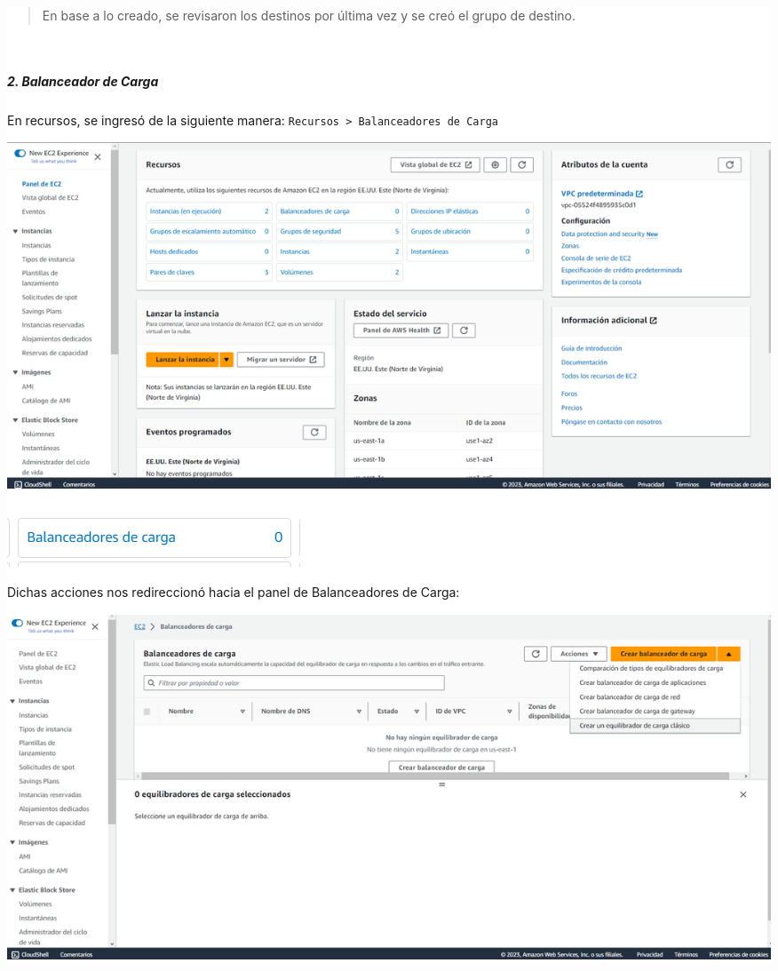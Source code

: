 > En base a lo creado, se revisaron los destinos por última vez y se creó el grupo de destino.

<br>


##### 2. _Balanceador de Carga_
En recursos, se ingresó de la siguiente manera:  `Recursos > Balanceadores de Carga`
<br>

![recursos](img/LB/recursos.png)
<br>

![bal_carga](img/LB/bal_carga.png)
<br>

Dichas acciones nos redireccionó hacia el panel de Balanceadores de Carga:
<br>

![bal_carga](img/LB/bal_carga2.png)
<br>
